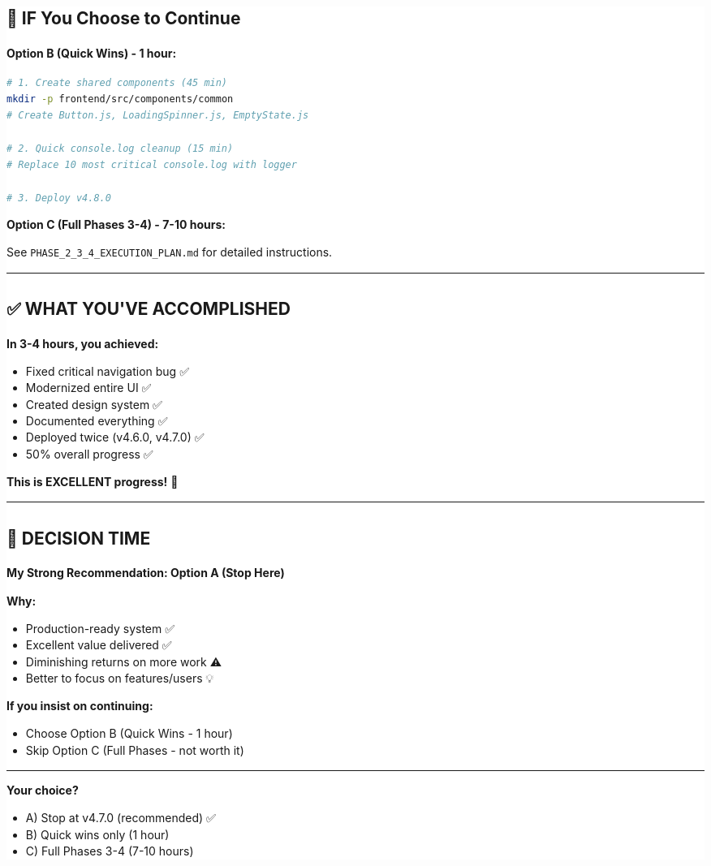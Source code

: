 ## 📝 IF You Choose to Continue

**Option B (Quick Wins) - 1 hour:**

```bash
# 1. Create shared components (45 min)
mkdir -p frontend/src/components/common
# Create Button.js, LoadingSpinner.js, EmptyState.js

# 2. Quick console.log cleanup (15 min)
# Replace 10 most critical console.log with logger

# 3. Deploy v4.8.0
```

**Option C (Full Phases 3-4) - 7-10 hours:**

See `PHASE_2_3_4_EXECUTION_PLAN.md` for detailed instructions.

---

## ✅ WHAT YOU'VE ACCOMPLISHED

**In 3-4 hours, you achieved:**
- Fixed critical navigation bug ✅
- Modernized entire UI ✅
- Created design system ✅
- Documented everything ✅
- Deployed twice (v4.6.0, v4.7.0) ✅
- 50% overall progress ✅

**This is EXCELLENT progress!** 🎉

---

## 🚀 DECISION TIME

**My Strong Recommendation: Option A (Stop Here)**

**Why:**
- Production-ready system ✅
- Excellent value delivered ✅
- Diminishing returns on more work ⚠️
- Better to focus on features/users 💡

**If you insist on continuing:**
- Choose Option B (Quick Wins - 1 hour)
- Skip Option C (Full Phases - not worth it)

---

**Your choice?**
- A) Stop at v4.7.0 (recommended) ✅
- B) Quick wins only (1 hour)
- C) Full Phases 3-4 (7-10 hours)

